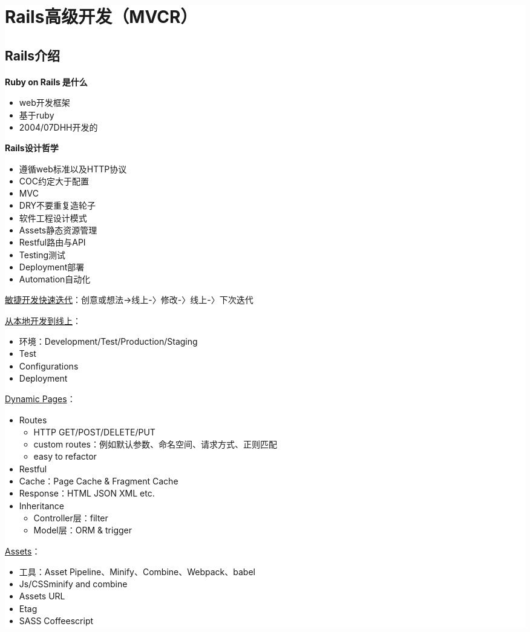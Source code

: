 



# 	Rails高级开发（MVCR）

## Rails介绍

**Ruby on Rails 是什么**

* web开发框架
* 基于ruby
* 2004/07DHH开发的

**Rails设计哲学**

* 遵循web标准以及HTTP协议
* COC约定大于配置
* MVC
* DRY不要重复造轮子
* 软件工程设计模式
* Assets静态资源管理
* Restful路由与API
* Testing测试
* Deployment部署
* Automation自动化

<u>敏捷开发快速迭代</u>：创意或想法->线上-〉修改-〉线上-〉下次迭代

<u>从本地开发到线上</u>：

* 环境：Development/Test/Production/Staging
* Test
* Configurations
* Deployment

<u>Dynamic Pages</u>：

* Routes
  * HTTP GET/POST/DELETE/PUT
  * custom routes：例如默认参数、命名空间、请求方式、正则匹配
  * easy to refactor
* Restful
* Cache：Page Cache & Fragment Cache
* Response：HTML JSON XML etc. 
* Inheritance
  * Controller层：filter
  * Model层：ORM & trigger

<u>Assets</u>：

* 工具：Asset Pipeline、Minify、Combine、Webpack、babel
* Js/CSSminify and combine
* Assets URL
* Etag
* SASS Coffeescript
